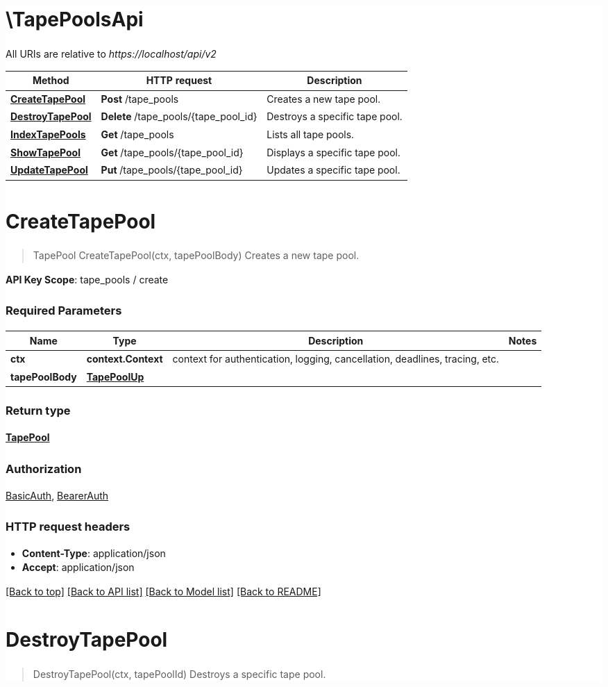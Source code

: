 # \TapePoolsApi

All URIs are relative to *https://localhost/api/v2*

Method | HTTP request | Description
------------- | ------------- | -------------
[**CreateTapePool**](TapePoolsApi.md#CreateTapePool) | **Post** /tape_pools | Creates a new tape pool.
[**DestroyTapePool**](TapePoolsApi.md#DestroyTapePool) | **Delete** /tape_pools/{tape_pool_id} | Destroys a specific tape pool.
[**IndexTapePools**](TapePoolsApi.md#IndexTapePools) | **Get** /tape_pools | Lists all tape pools.
[**ShowTapePool**](TapePoolsApi.md#ShowTapePool) | **Get** /tape_pools/{tape_pool_id} | Displays a specific tape pool.
[**UpdateTapePool**](TapePoolsApi.md#UpdateTapePool) | **Put** /tape_pools/{tape_pool_id} | Updates a specific tape pool.


# **CreateTapePool**
> TapePool CreateTapePool(ctx, tapePoolBody)
Creates a new tape pool.

**API Key Scope**: tape_pools / create

### Required Parameters

Name | Type | Description  | Notes
------------- | ------------- | ------------- | -------------
 **ctx** | **context.Context** | context for authentication, logging, cancellation, deadlines, tracing, etc.
  **tapePoolBody** | [**TapePoolUp**](TapePoolUp.md)|  | 

### Return type

[**TapePool**](tape_pool.md)

### Authorization

[BasicAuth](../README.md#BasicAuth), [BearerAuth](../README.md#BearerAuth)

### HTTP request headers

 - **Content-Type**: application/json
 - **Accept**: application/json

[[Back to top]](#) [[Back to API list]](../README.md#documentation-for-api-endpoints) [[Back to Model list]](../README.md#documentation-for-models) [[Back to README]](../README.md)

# **DestroyTapePool**
> DestroyTapePool(ctx, tapePoolId)
Destroys a specific tape pool.
